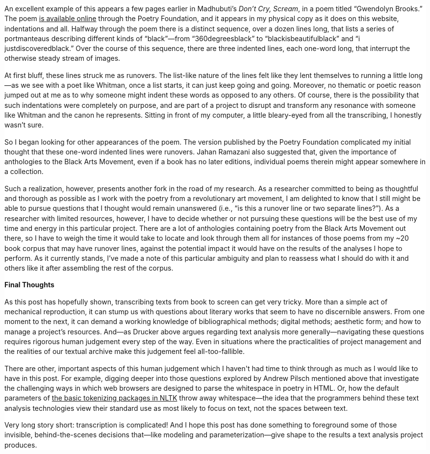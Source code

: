 An excellent example of this appears a few pages earlier in Madhubuti’s _Don’t Cry, Scream_, in a poem titled “Gwendolyn Brooks.” The poem [is available online](https://www.poetryfoundation.org/poems/50782/gwendolyn-brooks) through the Poetry Foundation, and it appears in my physical copy as it does on this website, indentations and all. Halfway through the poem there is a distinct sequence, over a dozen lines long, that lists a series of portmanteaus describing different kinds of “black”&mdash;from “360degreesblack” to “blackisbeautifulblack” and “i justdiscoveredblack.” Over the course of this sequence, there are three indented lines, each one-word long, that interrupt the otherwise steady stream of images.

At first bluff, these lines struck me as runovers. The list-like nature of the lines felt like they lent themselves to running a little long&mdash;as we see with a poet like Whitman, once a list starts, it can just keep going and going. Moreover, no thematic or poetic reason jumped out at me as to why someone might indent these words as opposed to any others. Of course, there is the possibility that such indentations were completely on purpose, and are part of a project to disrupt and transform any resonance with someone like Whitman and the canon he represents. Sitting in front of my computer, a little bleary-eyed from all the transcribing, I honestly wasn’t sure.

So I began looking for other appearances of the poem. The version published by the Poetry Foundation complicated my initial thought that these one-word indented lines were runovers. Jahan Ramazani also suggested that, given the importance of anthologies to the Black Arts Movement, even if a book has no later editions, individual poems therein might appear somewhere in a collection.

Such a realization, however, presents another fork in the road of my research. As a researcher committed to being as thoughtful and thorough as possible as I work with the poetry from a revolutionary art movement, I am delighted to know that I still might be able to pursue questions that I thought would remain unanswered (i.e., “is this a runover line or two separate lines?”). As a researcher with limited resources, however, I have to decide whether or not pursuing these questions will be the best use of my time and energy in this particular project. There are a lot of anthologies containing poetry from the Black Arts Movement out there, so I have to weigh the time it would take to locate and look through them all for instances of those poems from my ~20 book corpus that may have runover lines, against the potential impact it would have on the results of the analyses I hope to perform. As it currently stands, I’ve made a note of this particular ambiguity and plan to reassess what I should do with it and others like it after assembling the rest of the corpus.

**Final Thoughts**

As this post has hopefully shown, transcribing texts from book to screen can get very tricky. More than a simple act of mechanical reproduction, it can stump us with questions about literary works that seem to have no discernible answers. From one moment to the next, it can demand a working knowledge of bibliographical methods; digital methods; aesthetic form; and how to manage a project’s resources. And&mdash;as Drucker above argues regarding text analysis more generally&mdash;navigating these questions requires rigorous human judgement every step of the way. Even in situations where the practicalities of project management and the realities of our textual archive make this judgement feel all-too-fallible.

There are other, important aspects of this human judgement which I haven't had time to think through as much as I would like to have in this post. For example, digging deeper into those questions explored by Andrew Pilsch mentioned above that investigate the challenging ways in which web browsers are designed to parse the whitespace in poetry in HTML. Or, how the default parameters of [the basic tokenizing packages in NLTK](http://www.nltk.org/_modules/nltk/tokenize.html) throw away whitespace&mdash;the idea that the programmers behind these text analysis technologies view their standard use as most likely to focus on text, not the spaces between text.

Very long story short: transcription is complicated! And I hope this post has done something to foreground some of those invisible, behind-the-scenes decisions that&mdash;like modeling and parameterization&mdash;give shape to the results a text analysis project produces.

